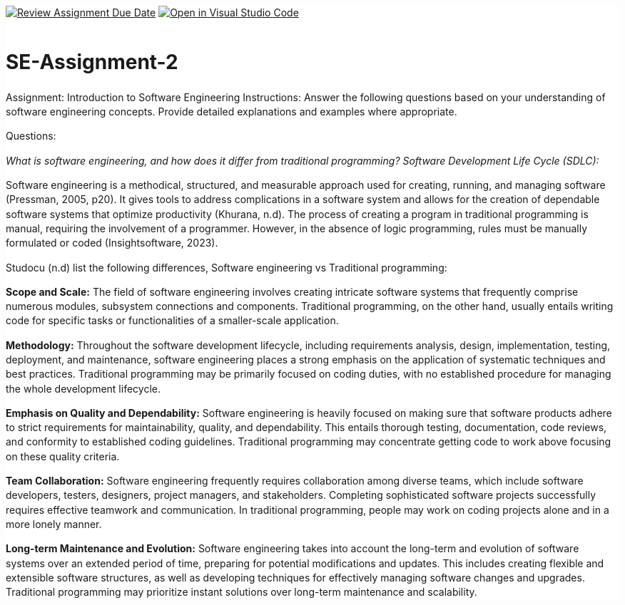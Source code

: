 [![Review Assignment Due Date](https://classroom.github.com/assets/deadline-readme-button-24ddc0f5d75046c5622901739e7c5dd533143b0c8e959d652212380cedb1ea36.svg)](https://classroom.github.com/a/-ucQIGTc)
[![Open in Visual Studio Code](https://classroom.github.com/assets/open-in-vscode-718a45dd9cf7e7f842a935f5ebbe5719a5e09af4491e668f4dbf3b35d5cca122.svg)](https://classroom.github.com/online_ide?assignment_repo_id=15221781&assignment_repo_type=AssignmentRepo)
# SE-Assignment-2
Assignment: Introduction to Software Engineering
Instructions:
Answer the following questions based on your understanding of software engineering concepts. Provide detailed explanations and examples where appropriate.

Questions:

*What is software engineering, and how does it differ from traditional programming?
Software Development Life Cycle (SDLC):*

Software engineering is a methodical, structured, and measurable approach used for creating, running, and managing software (Pressman, 2005, p20). It gives tools to address complications in a software system and allows for the creation of dependable software systems that optimize productivity (Khurana, n.d). The process of creating a program in traditional programming is manual, requiring the involvement of a programmer. However, in the absence of logic programming, rules must be manually formulated or coded (Insightsoftware, 2023). 

Studocu (n.d) list the following differences, Software engineering vs Traditional programming:

**Scope and Scale:** The field of software engineering involves creating intricate software systems that frequently comprise numerous modules, subsystem connections and components. Traditional programming, on the other hand, usually entails writing code for specific tasks or functionalities of a smaller-scale application.

**Methodology:** Throughout the software development lifecycle, including requirements analysis, design, implementation, testing, deployment, and maintenance, software engineering places a strong emphasis on the application of systematic techniques and best practices. Traditional programming may be primarily focused on coding duties, with no established procedure for managing the whole development lifecycle.

**Emphasis on Quality and Dependability:** Software engineering is heavily focused on making sure that software products adhere to strict requirements for maintainability, quality, and dependability. This entails thorough testing, documentation, code reviews, and conformity to established coding guidelines. Traditional programming may concentrate getting code to work above focusing on these quality criteria.

**Team Collaboration:** Software engineering frequently requires collaboration among diverse teams, which include software developers, testers, designers, project managers, and stakeholders. Completing sophisticated software projects successfully requires effective teamwork and communication. In traditional programming, people may work on coding projects alone and in a more lonely manner.

**Long-term Maintenance and Evolution:** Software engineering takes into account the long-term and evolution of software systems over an extended period of time, preparing for potential modifications and updates. This includes creating flexible and extensible software structures, as well as developing techniques for effectively managing software changes and upgrades. Traditional programming may prioritize instant solutions over long-term maintenance and scalability.
